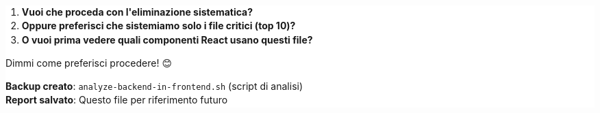 1. **Vuoi che proceda con l'eliminazione sistematica?**
2. **Oppure preferisci che sistemiamo solo i file critici (top 10)?**
3. **O vuoi prima vedere quali componenti React usano questi file?**

Dimmi come preferisci procedere! 😊

**Backup creato**: `analyze-backend-in-frontend.sh` (script di analisi)  
**Report salvato**: Questo file per riferimento futuro